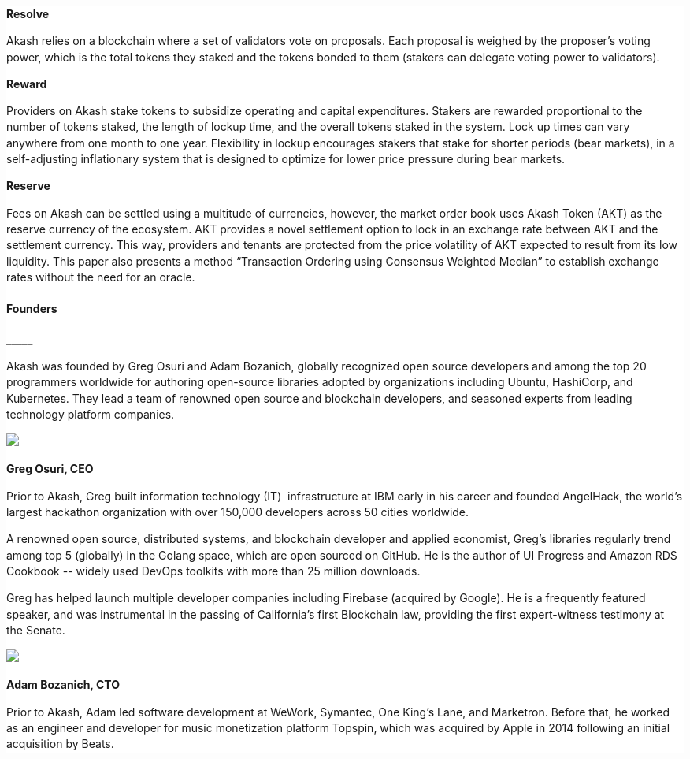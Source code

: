 **Resolve**

Akash relies on a blockchain where a set of validators vote on proposals. Each proposal is weighed by the proposer’s voting power, which is the total tokens they staked and the tokens bonded to them (stakers can delegate voting power to validators). 

**Reward**

Providers on Akash stake tokens to subsidize operating and capital expenditures. Stakers are rewarded proportional to the number of tokens staked, the length of lockup time, and the overall tokens staked in the system. Lock up times can vary anywhere from one month to one year. Flexibility in lockup encourages stakers that stake for shorter periods (bear markets), in a self-adjusting inflationary system that is designed to optimize for lower price pressure during bear markets.

**Reserve**

Fees on Akash can be settled using a multitude of currencies, however, the market order book uses Akash Token (AKT) as the reserve currency of the ecosystem. AKT provides a novel settlement option to lock in an exchange rate between AKT and the settlement currency. This way, providers and tenants are protected from the price volatility of AKT expected to result from its low liquidity. This paper also presents a method “Transaction Ordering using Consensus Weighted Median” to establish exchange rates without the need for an oracle.

#### **Founders**  
**\_\_\_\_\_**

Akash was founded by Greg Osuri and Adam Bozanich, globally recognized open source developers and among the top 20 programmers worldwide for authoring open-source libraries adopted by organizations including Ubuntu, HashiCorp, and Kubernetes. They lead [a team](https://akash.network/about/) of renowned open source and blockchain developers, and seasoned experts from leading technology platform companies.

![](https://www.datocms-assets.com/45776/1620922455-greg-osuri-akash-1024x768.jpg)

**Greg Osuri, CEO**

Prior to Akash, Greg built information technology (IT)  infrastructure at IBM early in his career and founded AngelHack, the world’s largest hackathon organization with over 150,000 developers across 50 cities worldwide. 

A renowned open source, distributed systems, and blockchain developer and applied economist, Greg’s libraries regularly trend among top 5 (globally) in the Golang space, which are open sourced on GitHub. He is the author of UI Progress and Amazon RDS Cookbook -- widely used DevOps toolkits with more than 25 million downloads.

Greg has helped launch multiple developer companies including Firebase (acquired by Google). He is a frequently featured speaker, and was instrumental in the passing of California’s first Blockchain law, providing the first expert-witness testimony at the Senate.

![](https://www.datocms-assets.com/45776/1620922471-adambozanovichakash.jpg)

**Adam Bozanich, CTO**

Prior to Akash, Adam led software development at WeWork, Symantec, One King’s Lane, and Marketron. Before that, he worked as an engineer and developer for music monetization platform Topspin, which was acquired by Apple in 2014 following an initial acquisition by Beats. 
